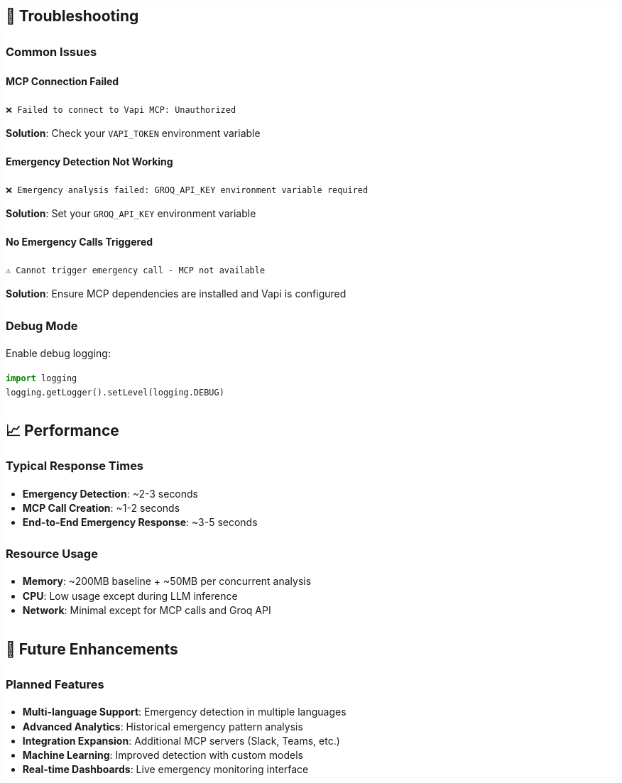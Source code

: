 ## 🔧 Troubleshooting

### Common Issues

#### MCP Connection Failed
```
❌ Failed to connect to Vapi MCP: Unauthorized
```
**Solution**: Check your `VAPI_TOKEN` environment variable

#### Emergency Detection Not Working
```
❌ Emergency analysis failed: GROQ_API_KEY environment variable required
```
**Solution**: Set your `GROQ_API_KEY` environment variable

#### No Emergency Calls Triggered
```
⚠️ Cannot trigger emergency call - MCP not available
```
**Solution**: Ensure MCP dependencies are installed and Vapi is configured

### Debug Mode

Enable debug logging:

```python
import logging
logging.getLogger().setLevel(logging.DEBUG)
```

## 📈 Performance

### Typical Response Times

- **Emergency Detection**: ~2-3 seconds
- **MCP Call Creation**: ~1-2 seconds
- **End-to-End Emergency Response**: ~3-5 seconds

### Resource Usage

- **Memory**: ~200MB baseline + ~50MB per concurrent analysis
- **CPU**: Low usage except during LLM inference
- **Network**: Minimal except for MCP calls and Groq API

## 🔮 Future Enhancements

### Planned Features

- **Multi-language Support**: Emergency detection in multiple languages
- **Advanced Analytics**: Historical emergency pattern analysis
- **Integration Expansion**: Additional MCP servers (Slack, Teams, etc.)
- **Machine Learning**: Improved detection with custom models
- **Real-time Dashboards**: Live emergency monitoring interface
